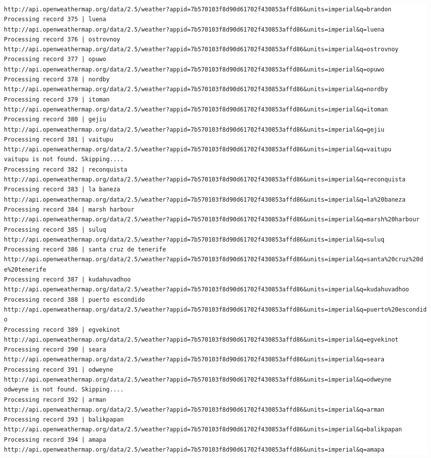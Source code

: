     http://api.openweathermap.org/data/2.5/weather?appid=7b570103f8d90d61702f430853affd86&units=imperial&q=brandon
    Processing record 375 | luena
    http://api.openweathermap.org/data/2.5/weather?appid=7b570103f8d90d61702f430853affd86&units=imperial&q=luena
    Processing record 376 | ostrovnoy
    http://api.openweathermap.org/data/2.5/weather?appid=7b570103f8d90d61702f430853affd86&units=imperial&q=ostrovnoy
    Processing record 377 | opuwo
    http://api.openweathermap.org/data/2.5/weather?appid=7b570103f8d90d61702f430853affd86&units=imperial&q=opuwo
    Processing record 378 | nordby
    http://api.openweathermap.org/data/2.5/weather?appid=7b570103f8d90d61702f430853affd86&units=imperial&q=nordby
    Processing record 379 | itoman
    http://api.openweathermap.org/data/2.5/weather?appid=7b570103f8d90d61702f430853affd86&units=imperial&q=itoman
    Processing record 380 | gejiu
    http://api.openweathermap.org/data/2.5/weather?appid=7b570103f8d90d61702f430853affd86&units=imperial&q=gejiu
    Processing record 381 | vaitupu
    http://api.openweathermap.org/data/2.5/weather?appid=7b570103f8d90d61702f430853affd86&units=imperial&q=vaitupu
    vaitupu is not found. Skipping....
    Processing record 382 | reconquista
    http://api.openweathermap.org/data/2.5/weather?appid=7b570103f8d90d61702f430853affd86&units=imperial&q=reconquista
    Processing record 383 | la baneza
    http://api.openweathermap.org/data/2.5/weather?appid=7b570103f8d90d61702f430853affd86&units=imperial&q=la%20baneza
    Processing record 384 | marsh harbour
    http://api.openweathermap.org/data/2.5/weather?appid=7b570103f8d90d61702f430853affd86&units=imperial&q=marsh%20harbour
    Processing record 385 | suluq
    http://api.openweathermap.org/data/2.5/weather?appid=7b570103f8d90d61702f430853affd86&units=imperial&q=suluq
    Processing record 386 | santa cruz de tenerife
    http://api.openweathermap.org/data/2.5/weather?appid=7b570103f8d90d61702f430853affd86&units=imperial&q=santa%20cruz%20de%20tenerife
    Processing record 387 | kudahuvadhoo
    http://api.openweathermap.org/data/2.5/weather?appid=7b570103f8d90d61702f430853affd86&units=imperial&q=kudahuvadhoo
    Processing record 388 | puerto escondido
    http://api.openweathermap.org/data/2.5/weather?appid=7b570103f8d90d61702f430853affd86&units=imperial&q=puerto%20escondido
    Processing record 389 | egvekinot
    http://api.openweathermap.org/data/2.5/weather?appid=7b570103f8d90d61702f430853affd86&units=imperial&q=egvekinot
    Processing record 390 | seara
    http://api.openweathermap.org/data/2.5/weather?appid=7b570103f8d90d61702f430853affd86&units=imperial&q=seara
    Processing record 391 | odweyne
    http://api.openweathermap.org/data/2.5/weather?appid=7b570103f8d90d61702f430853affd86&units=imperial&q=odweyne
    odweyne is not found. Skipping....
    Processing record 392 | arman
    http://api.openweathermap.org/data/2.5/weather?appid=7b570103f8d90d61702f430853affd86&units=imperial&q=arman
    Processing record 393 | balikpapan
    http://api.openweathermap.org/data/2.5/weather?appid=7b570103f8d90d61702f430853affd86&units=imperial&q=balikpapan
    Processing record 394 | amapa
    http://api.openweathermap.org/data/2.5/weather?appid=7b570103f8d90d61702f430853affd86&units=imperial&q=amapa